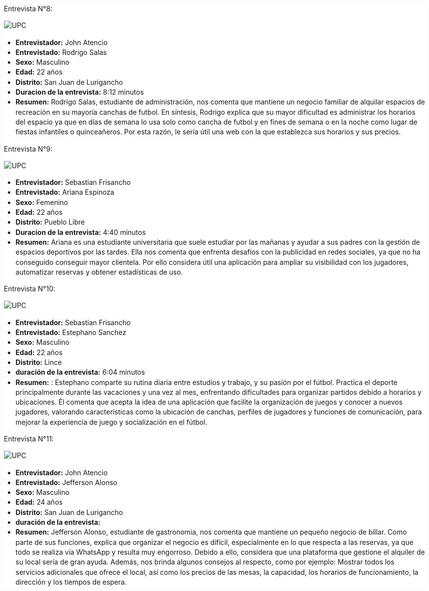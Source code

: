 Entrevista N°8:

<img src="https://raw.githubusercontent.com//HenryCenturion//open-source-final-project//develop//informe//images//entrevistado8.png" alt="UPC">

- **Entrevistador:** John Atencio
- **Entrevistado:** Rodrigo Salas
- **Sexo:** Masculino
- **Edad:** 22 años
- **Distrito:** San Juan de Lurigancho
- **Duracion de la entrevista:** 8:12 minutos
- **Resumen:** Rodrigo Salas, estudiante de administración, nos comenta que mantiene un negocio familiar de alquilar espacios de recreación en su mayoría canchas de futbol. En síntesis, Rodrigo explica que su mayor dificultad es administrar los horarios del espacio ya que en días de semana lo usa solo como cancha de futbol y en fines de semana o en la noche como lugar de fiestas infantiles o quinceañeros. Por esta razón, le sería útil una web con la que establezca sus horarios y sus precios.

Entrevista N°9:

<img src="https://raw.githubusercontent.com//Tecny//software-architecture-fundamentals-final-project//report//report//images//AE.png" alt="UPC">

- **Entrevistador:** Sebastian Frisancho
- **Entrevistado:** Ariana Espinoza
- **Sexo:** Femenino
- **Edad:** 22 años
- **Distrito:** Pueblo Libre
- **Duracion de la entrevista:** 4:40 minutos
- **Resumen:** Ariana es una estudiante universitaria que suele estudiar por las mañanas y ayudar a sus padres con la gestión de espacios deportivos por las tardes. Ella nos comenta que enfrenta desafíos con la publicidad en redes sociales, ya que no ha conseguido conseguir mayor clientela. Por ello considera útil una aplicación para ampliar su visibilidad con los jugadores, automatizar reservas y obtener estadísticas de uso.

Entrevista N°10:

<img src="https://raw.githubusercontent.com//Tecny//software-architecture-fundamentals-final-project//report//report//images//ES.png" alt="UPC">

- **Entrevistador:** Sebastian Frisancho
- **Entrevistado:** Estephano Sanchez
- **Sexo:** Masculino
- **Edad:** 22 años
- **Distrito:** Lince
- **duración de la entrevista:** 6:04 minutos
- **Resumen:** : Estephano comparte su rutina diaria entre estudios y trabajo, y su pasión por el fútbol. Practica el deporte principalmente durante las vacaciones y una vez al mes, enfrentando dificultades para organizar partidos debido a horarios y ubicaciones. Él comenta que acepta la idea de una aplicación que facilite la organización de juegos y conocer a nuevos jugadores, valorando características como la ubicación de canchas, perfiles de jugadores y funciones de comunicación, para mejorar la experiencia de juego y socialización en el fútbol.

Entrevista N°11:

<img src="https://raw.githubusercontent.com//HenryCenturion//open-source-final-project//develop//informe//images//entrevistado14.png" alt="UPC" width="400" height="300">

- **Entrevistador:** John Atencio
- **Entrevistado:** Jefferson Alonso
- **Sexo:** Masculino
- **Edad:** 24 años
- **Distrito:** San Juan de Lurigancho
- **duración de la entrevista:**
- **Resumen:** Jefferson Alonso, estudiante de gastronomia, nos comenta que mantiene un pequeño negocio de billar. Como parte de sus funciones, explica que organizar el negocio es difícil, especialmente en lo que respecta a las reservas, ya que todo se realiza vía WhatsApp y resulta muy engorroso. Debido a ello, considera que una plataforma que gestione el alquiler de su local sería de gran ayuda. Además, nos brinda algunos consejos al respecto, como por ejemplo: Mostrar todos los servicios adicionales que ofrece el local, así como los precios de las mesas, la capacidad, los horarios de funcionamiento, la dirección y los tiempos de espera.
  